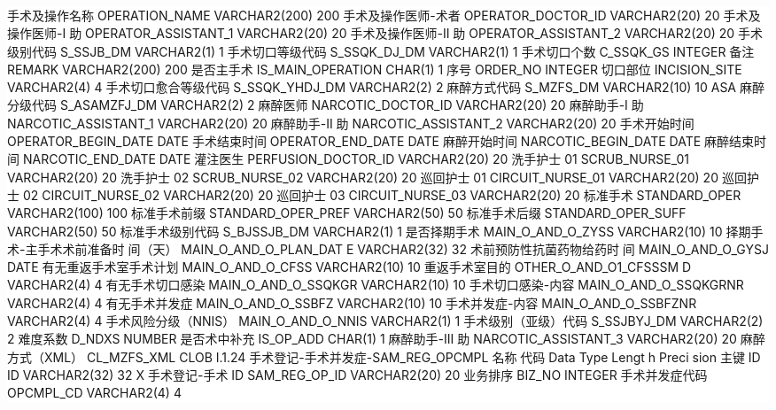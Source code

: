 手术及操作名称 OPERATION_NAME VARCHAR2(200) 200
手术及操作医师-术者 OPERATOR_DOCTOR_ID VARCHAR2(20) 20
手术及操作医师-I 助 OPERATOR_ASSISTANT_1 VARCHAR2(20) 20
手术及操作医师-II 助 OPERATOR_ASSISTANT_2 VARCHAR2(20) 20
手术级别代码 S_SSJB_DM VARCHAR2(1) 1
手术切口等级代码 S_SSQK_DJ_DM VARCHAR2(1) 1
手术切口个数 C_SSQK_GS INTEGER
备注 REMARK VARCHAR2(200) 200
是否主手术 IS_MAIN_OPERATION CHAR(1) 1
序号 ORDER_NO INTEGER
切口部位 INCISION_SITE VARCHAR2(4) 4
手术切口愈合等级代码 S_SSQK_YHDJ_DM VARCHAR2(2) 2
麻醉方式代码 S_MZFS_DM VARCHAR2(10) 10
ASA 麻醉分级代码 S_ASAMZFJ_DM VARCHAR2(2) 2
麻醉医师 NARCOTIC_DOCTOR_ID VARCHAR2(20) 20
麻醉助手-I 助 NARCOTIC_ASSISTANT_1 VARCHAR2(20) 20
麻醉助手-II 助 NARCOTIC_ASSISTANT_2 VARCHAR2(20) 20
手术开始时间 OPERATOR_BEGIN_DATE DATE
手术结束时间 OPERATOR_END_DATE DATE
麻醉开始时间 NARCOTIC_BEGIN_DATE DATE
麻醉结束时间 NARCOTIC_END_DATE DATE
灌注医生 PERFUSION_DOCTOR_ID VARCHAR2(20) 20
洗手护士 01 SCRUB_NURSE_01 VARCHAR2(20) 20
洗手护士 02 SCRUB_NURSE_02 VARCHAR2(20) 20
巡回护士 01 CIRCUIT_NURSE_01 VARCHAR2(20) 20
巡回护士 02 CIRCUIT_NURSE_02 VARCHAR2(20) 20
巡回护士 03 CIRCUIT_NURSE_03 VARCHAR2(20) 20
标准手术 STANDARD_OPER VARCHAR2(100) 100
标准手术前缀 STANDARD_OPER_PREF VARCHAR2(50) 50
标准手术后缀 STANDARD_OPER_SUFF VARCHAR2(50) 50
标准手术级别代码 S_BJSSJB_DM VARCHAR2(1) 1
是否择期手术 MAIN_O_AND_O_ZYSS VARCHAR2(10) 10
择期手术-主手术术前准备时
间（天）
MAIN_O_AND_O_PLAN_DAT
E
VARCHAR2(32) 32
术前预防性抗菌药物给药时
间
MAIN_O_AND_O_GYSJ DATE
有无重返手术室手术计划 MAIN_O_AND_O_CFSS VARCHAR2(10) 10
重返手术室目的 OTHER_O_AND_O1_CFSSSM
D
VARCHAR2(4) 4
有无手术切口感染 MAIN_O_AND_O_SSQKGR VARCHAR2(10) 10
手术切口感染-内容 MAIN_O_AND_O_SSQKGRNR VARCHAR2(4) 4
有无手术并发症 MAIN_O_AND_O_SSBFZ VARCHAR2(10) 10
手术并发症-内容 MAIN_O_AND_O_SSBFZNR VARCHAR2(4) 4
手术风险分级（NNIS） MAIN_O_AND_O_NNIS VARCHAR2(1) 1
手术级别（亚级）代码 S_SSJBYJ_DM VARCHAR2(2) 2
难度系数 D_NDXS NUMBER
是否术中补充 IS_OP_ADD CHAR(1) 1
麻醉助手-III 助 NARCOTIC_ASSISTANT_3 VARCHAR2(20) 20
麻醉方式（XML） CL_MZFS_XML CLOB
I.1.24 手术登记-手术并发症-SAM_REG_OPCMPL
名称 代码 Data Type Lengt
h
Preci
sion
主键
ID ID VARCHAR2(32) 32 X
手术登记-手术 ID SAM_REG_OP_ID VARCHAR2(20) 20
业务排序 BIZ_NO INTEGER
手术并发症代码 OPCMPL_CD VARCHAR2(4) 4